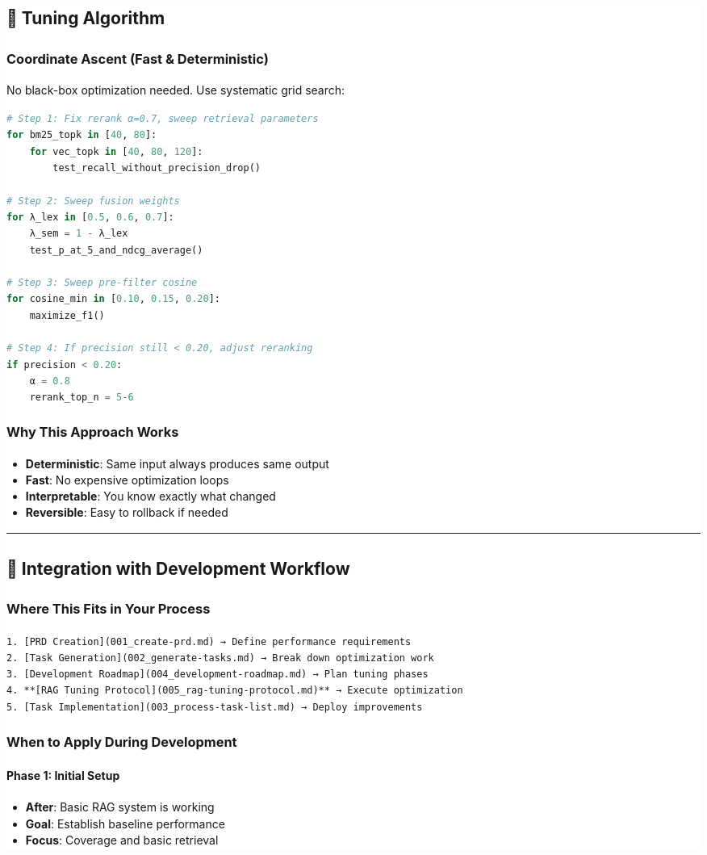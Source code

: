 
## 🔧 **Tuning Algorithm**

### **Coordinate Ascent (Fast & Deterministic)**

No black-box optimization needed. Use systematic grid search:

```python
# Step 1: Fix rerank α=0.7, sweep retrieval parameters
for bm25_topk in [40, 80]:
    for vec_topk in [40, 80, 120]:
        test_recall_without_precision_drop()

# Step 2: Sweep fusion weights
for λ_lex in [0.5, 0.6, 0.7]:
    λ_sem = 1 - λ_lex
    test_p_at_5_and_ndcg_average()

# Step 3: Sweep pre-filter cosine
for cosine_min in [0.10, 0.15, 0.20]:
    maximize_f1()

# Step 4: If precision still < 0.20, adjust reranking
if precision < 0.20:
    α = 0.8
    rerank_top_n = 5-6
```

### **Why This Approach Works**

- **Deterministic**: Same input always produces same output
- **Fast**: No expensive optimization loops
- **Interpretable**: You know exactly what changed
- **Reversible**: Easy to rollback if needed

---

## 🔄 **Integration with Development Workflow**

### **Where This Fits in Your Process**

```
1. [PRD Creation](001_create-prd.md) → Define performance requirements
2. [Task Generation](002_generate-tasks.md) → Break down optimization work
3. [Development Roadmap](004_development-roadmap.md) → Plan tuning phases
4. **[RAG Tuning Protocol](005_rag-tuning-protocol.md)** → Execute optimization
5. [Task Implementation](003_process-task-list.md) → Deploy improvements
```

### **When to Apply During Development**

#### **Phase 1: Initial Setup**
- **After**: Basic RAG system is working
- **Goal**: Establish baseline performance
- **Focus**: Coverage and basic retrieval
